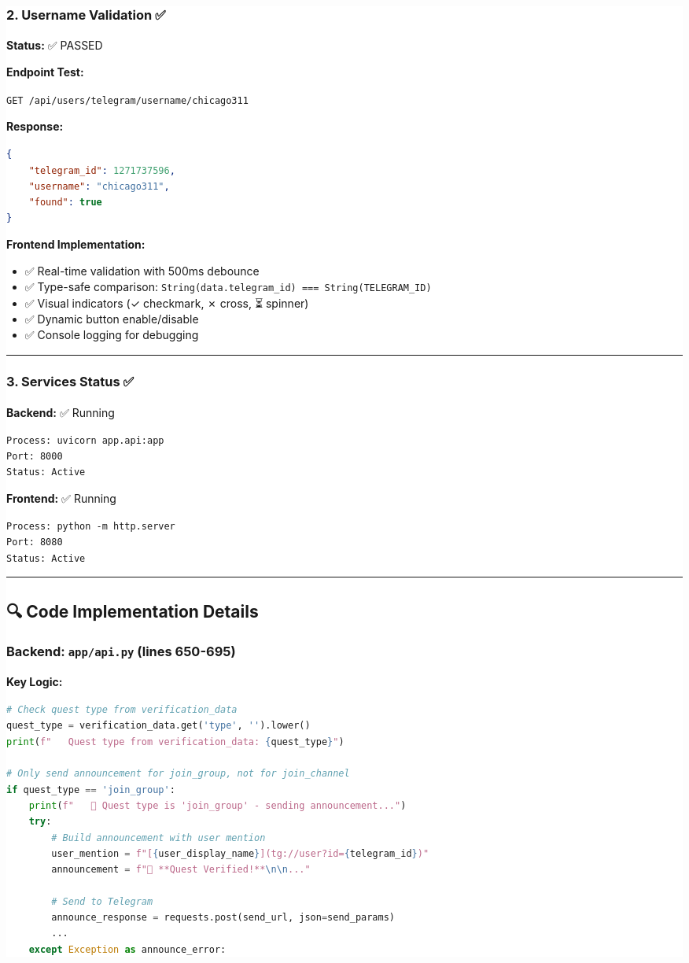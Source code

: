 
### 2. Username Validation ✅

**Status:** ✅ PASSED

**Endpoint Test:**
```bash
GET /api/users/telegram/username/chicago311
```

**Response:**
```json
{
    "telegram_id": 1271737596,
    "username": "chicago311",
    "found": true
}
```

**Frontend Implementation:**
- ✅ Real-time validation with 500ms debounce
- ✅ Type-safe comparison: `String(data.telegram_id) === String(TELEGRAM_ID)`
- ✅ Visual indicators (✓ checkmark, ✗ cross, ⏳ spinner)
- ✅ Dynamic button enable/disable
- ✅ Console logging for debugging

---

### 3. Services Status ✅

**Backend:** ✅ Running
```
Process: uvicorn app.api:app
Port: 8000
Status: Active
```

**Frontend:** ✅ Running
```
Process: python -m http.server
Port: 8080
Status: Active
```

---

## 🔍 Code Implementation Details

### Backend: `app/api.py` (lines 650-695)

**Key Logic:**
```python
# Check quest type from verification_data
quest_type = verification_data.get('type', '').lower()
print(f"   Quest type from verification_data: {quest_type}")

# Only send announcement for join_group, not for join_channel
if quest_type == 'join_group':
    print(f"   📢 Quest type is 'join_group' - sending announcement...")
    try:
        # Build announcement with user mention
        user_mention = f"[{user_display_name}](tg://user?id={telegram_id})"
        announcement = f"🎉 **Quest Verified!**\n\n..."
        
        # Send to Telegram
        announce_response = requests.post(send_url, json=send_params)
        ...
    except Exception as announce_error:
```